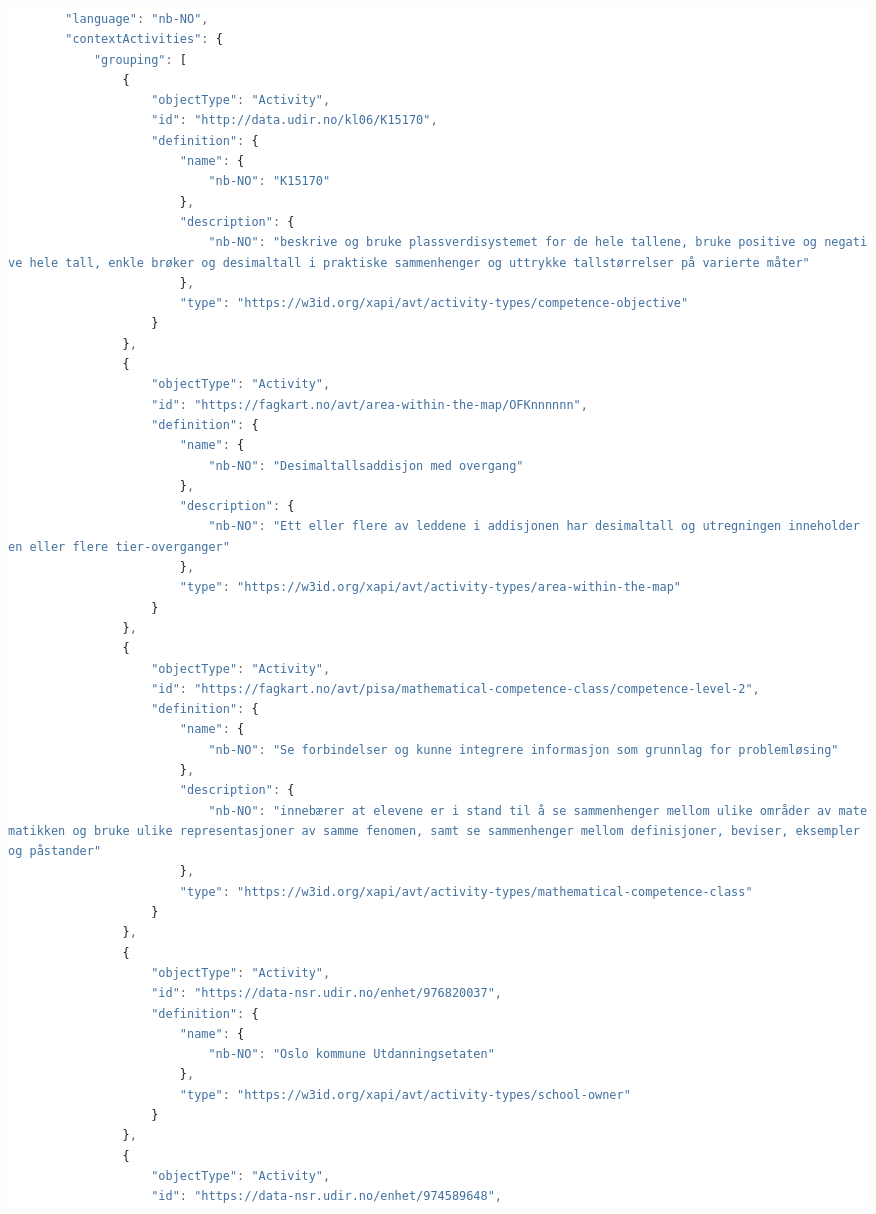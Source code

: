 ``` Javascript
        "language": "nb-NO",
        "contextActivities": {
            "grouping": [
                {
                    "objectType": "Activity",
                    "id": "http://data.udir.no/kl06/K15170",
                    "definition": {
                        "name": {
                            "nb-NO": "K15170"
                        },
                        "description": {
                            "nb-NO": "beskrive og bruke plassverdisystemet for de hele tallene, bruke positive og negative hele tall, enkle brøker og desimaltall i praktiske sammenhenger og uttrykke tallstørrelser på varierte måter"
                        },
                        "type": "https://w3id.org/xapi/avt/activity-types/competence-objective"
                    }
                },
                {
                    "objectType": "Activity",
                    "id": "https://fagkart.no/avt/area-within-the-map/OFKnnnnnn",
                    "definition": {
                        "name": {
                            "nb-NO": "Desimaltallsaddisjon med overgang"
                        },
                        "description": {
                            "nb-NO": "Ett eller flere av leddene i addisjonen har desimaltall og utregningen inneholder en eller flere tier-overganger"
                        },
                        "type": "https://w3id.org/xapi/avt/activity-types/area-within-the-map"
                    }
                },
                {
                    "objectType": "Activity",
                    "id": "https://fagkart.no/avt/pisa/mathematical-competence-class/competence-level-2",
                    "definition": {
                        "name": {
                            "nb-NO": "Se forbindelser og kunne integrere informasjon som grunnlag for problemløsing"
                        },
                        "description": {
                            "nb-NO": "innebærer at elevene er i stand til å se sammenhenger mellom ulike områder av matematikken og bruke ulike representasjoner av samme fenomen, samt se sammenhenger mellom definisjoner, beviser, eksempler og påstander"
                        },
                        "type": "https://w3id.org/xapi/avt/activity-types/mathematical-competence-class"
                    }
                },            
                {
                    "objectType": "Activity",
                    "id": "https://data-nsr.udir.no/enhet/976820037",
                    "definition": {
                        "name": {
                            "nb-NO": "Oslo kommune Utdanningsetaten"
                        },
                        "type": "https://w3id.org/xapi/avt/activity-types/school-owner"
                    }
                },
                {
                    "objectType": "Activity",
                    "id": "https://data-nsr.udir.no/enhet/974589648",
```